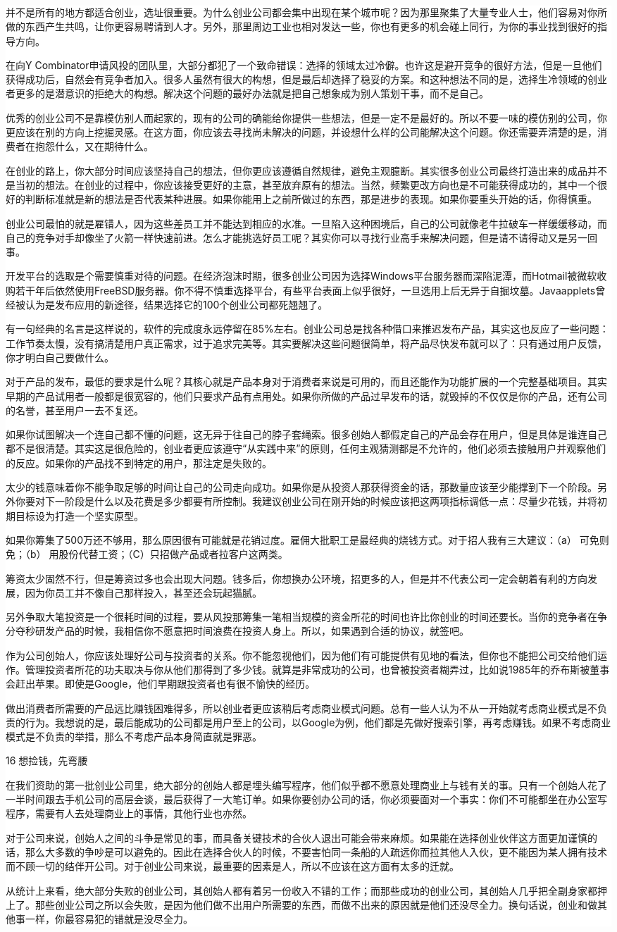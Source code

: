 并不是所有的地方都适合创业，选址很重要。为什么创业公司都会集中出现在某个城市呢？因为那里聚集了大量专业人士，他们容易对你所做的东西产生共鸣，让你更容易聘请到人才。另外，那里周边工业也相对发达一些，你也有更多的机会碰上同行，为你的事业找到很好的指导方向。

在向Y Combinator申请风投的团队里，大部分都犯了一个致命错误：选择的领域太过冷僻。也许这是避开竞争的很好方法，但是一旦他们获得成功后，自然会有竞争者加入。很多人虽然有很大的构想，但是最后却选择了稳妥的方案。和这种想法不同的是，选择生冷领域的创业者更多的是潜意识的拒绝大的构想。解决这个问题的最好办法就是把自己想象成为别人策划干事，而不是自己。

优秀的创业公司不是靠模仿别人而起家的，现有的公司的确能给你提供一些想法，但是一定不是最好的。所以不要一味的模仿别的公司，你更应该在别的方向上挖掘灵感。在这方面，你应该去寻找尚未解决的问题，并设想什么样的公司能解决这个问题。你还需要弄清楚的是，消费者在抱怨什么，又在期待什么。

在创业的路上，你大部分时间应该坚持自己的想法，但你更应该遵循自然规律，避免主观臆断。其实很多创业公司最终打造出来的成品并不是当初的想法。在创业的过程中，你应该接受更好的主意，甚至放弃原有的想法。当然，频繁更改方向也是不可能获得成功的，其中一个很好的判断标准就是新的想法是否代表某种进展。如果你能用上之前所做过的东西，那是进步的表现。如果你要重头开始的话，你得慎重。

创业公司最怕的就是雇错人，因为这些差员工并不能达到相应的水准。一旦陷入这种困境后，自己的公司就像老牛拉破车一样缓缓移动，而自己的竞争对手却像坐了火箭一样快速前进。怎么才能挑选好员工呢？其实你可以寻找行业高手来解决问题，但是请不请得动又是另一回事。

开发平台的选取是个需要慎重对待的问题。在经济泡沫时期，很多创业公司因为选择Windows平台服务器而深陷泥潭，而Hotmail被微软收购若干年后依然使用FreeBSD服务器。你不得不慎重选择平台，有些平台表面上似乎很好，一旦选用上后无异于自掘坟墓。Javaapplets曾经被认为是发布应用的新途径，结果选择它的100个创业公司都死翘翘了。

有一句经典的名言是这样说的，软件的完成度永远停留在85%左右。创业公司总是找各种借口来推迟发布产品，其实这也反应了一些问题：工作节奏太慢，没有搞清楚用户真正需求，过于追求完美等。其实要解决这些问题很简单，将产品尽快发布就可以了：只有通过用户反馈，你才明白自己要做什么。

对于产品的发布，最低的要求是什么呢？其核心就是产品本身对于消费者来说是可用的，而且还能作为功能扩展的一个完整基础项目。其实早期的产品试用者一般都是很宽容的，他们只要求产品有点用处。如果你所做的产品过早发布的话，就毁掉的不仅仅是你的产品，还有公司的名誉，甚至用户一去不复还。

如果你试图解决一个连自己都不懂的问题，这无异于往自己的脖子套绳索。很多创始人都假定自己的产品会存在用户，但是具体是谁连自己都不是很清楚。其实这是很危险的，创业者更应该遵守“从实践中来”的原则，任何主观猜测都是不允许的，他们必须去接触用户并观察他们的反应。如果你的产品找不到特定的用户，那注定是失败的。

太少的钱意味着你不能争取足够的时间让自己的公司走向成功。如果你是从投资人那获得资金的话，那数量应该至少能撑到下一个阶段。另外你要对下一阶段是什么以及花费是多少都要有所控制。我建议创业公司在刚开始的时候应该把这两项指标调低一点：尽量少花钱，并将初期目标设为打造一个坚实原型。

如果你筹集了500万还不够用，那么原因很有可能就是花销过度。雇佣大批职工是最经典的烧钱方式。对于招人我有三大建议：（a） 可免则免；（b） 用股份代替工资；（C）只招做产品或者拉客户这两类。

筹资太少固然不行，但是筹资过多也会出现大问题。钱多后，你想换办公环境，招更多的人，但是并不代表公司一定会朝着有利的方向发展，因为你员工并不像自己那样投入，甚至还会玩起猫腻。

另外争取大笔投资是一个很耗时间的过程，要从风投那筹集一笔相当规模的资金所花的时间也许比你创业的时间还要长。当你的竞争者在争分夺秒研发产品的时候，我相信你不愿意把时间浪费在投资人身上。所以，如果遇到合适的协议，就签吧。

作为公司创始人，你应该处理好公司与投资者的关系。你不能忽视他们，因为他们有可能提供有见地的看法，但你也不能把公司交给他们运作。管理投资者所花的功夫取决与你从他们那得到了多少钱。就算是非常成功的公司，也曾被投资者糊弄过，比如说1985年的乔布斯被董事会赶出苹果。即使是Google，他们早期跟投资者也有很不愉快的经历。

做出消费者所需要的产品远比赚钱困难得多，所以创业者更应该稍后考虑商业模式问题。总有一些人认为不从一开始就考虑商业模式是不负责的行为。我想说的是，最后能成功的公司都是用户至上的公司，以Google为例，他们都是先做好搜索引擎，再考虑赚钱。如果不考虑商业模式是不负责的举措，那么不考虑产品本身简直就是罪恶。

16 想捡钱，先弯腰

在我们资助的第一批创业公司里，绝大部分的创始人都是埋头编写程序，他们似乎都不愿意处理商业上与钱有关的事。只有一个创始人花了一半时间跟去手机公司的高层会谈，最后获得了一大笔订单。如果你要创办公司的话，你必须要面对一个事实：你们不可能都坐在办公室写程序，需要有人去处理商业上的事情，其他行业也亦然。

对于公司来说，创始人之间的斗争是常见的事，而具备关键技术的合伙人退出可能会带来麻烦。如果能在选择创业伙伴这方面更加谨慎的话，那么大多数的争吵是可以避免的。因此在选择合伙人的时候，不要害怕同一条船的人疏远你而拉其他人入伙，更不能因为某人拥有技术而不顾一切的结伴开公司。对于创业公司来说，最重要的因素是人，所以不应该在这方面有太多的迁就。

从统计上来看，绝大部分失败的创业公司，其创始人都有着另一份收入不错的工作；而那些成功的创业公司，其创始人几乎把全副身家都押上了。那些创业公司之所以会失败，是因为他们做不出用户所需要的东西，而做不出来的原因就是他们还没尽全力。换句话说，创业和做其他事一样，你最容易犯的错就是没尽全力。

